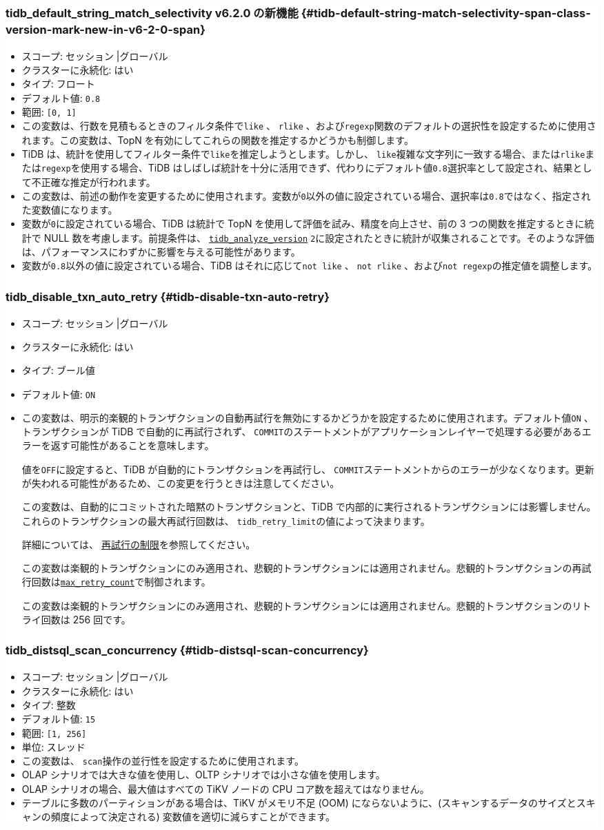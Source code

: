 ### tidb_default_string_match_selectivity <span class="version-mark">v6.2.0 の新機能</span> {#tidb-default-string-match-selectivity-span-class-version-mark-new-in-v6-2-0-span}

-   スコープ: セッション |グローバル
-   クラスターに永続化: はい
-   タイプ: フロート
-   デフォルト値: `0.8`
-   範囲: `[0, 1]`
-   この変数は、行数を見積もるときのフィルタ条件で`like` 、 `rlike` 、および`regexp`関数のデフォルトの選択性を設定するために使用されます。この変数は、TopN を有効にしてこれらの関数を推定するかどうかも制御します。
-   TiDB は、統計を使用してフィルター条件で`like`を推定しようとします。しかし、 `like`複雑な文字列に一致する場合、または`rlike`または`regexp`を使用する場合、TiDB はしばしば統計を十分に活用できず、代わりにデフォルト値`0.8`選択率として設定され、結果として不正確な推定が行われます。
-   この変数は、前述の動作を変更するために使用されます。変数が`0`以外の値に設定されている場合、選択率は`0.8`ではなく、指定された変数値になります。
-   変数が`0`に設定されている場合、TiDB は統計で TopN を使用して評価を試み、精度を向上させ、前の 3 つの関数を推定するときに統計で NULL 数を考慮します。前提条件は、 [`tidb_analyze_version`](#tidb_analyze_version-new-in-v510) `2`に設定されたときに統計が収集されることです。そのような評価は、パフォーマンスにわずかに影響を与える可能性があります。
-   変数が`0.8`以外の値に設定されている場合、TiDB はそれに応じて`not like` 、 `not rlike` 、および`not regexp`の推定値を調整します。

### tidb_disable_txn_auto_retry {#tidb-disable-txn-auto-retry}

-   スコープ: セッション |グローバル
-   クラスターに永続化: はい
-   タイプ: ブール値
-   デフォルト値: `ON`
-   この変数は、明示的楽観的トランザクションの自動再試行を無効にするかどうかを設定するために使用されます。デフォルト値`ON` 、トランザクションが TiDB で自動的に再試行されず、 `COMMIT`のステートメントがアプリケーションレイヤーで処理する必要があるエラーを返す可能性があることを意味します。

    値を`OFF`に設定すると、TiDB が自動的にトランザクションを再試行し、 `COMMIT`ステートメントからのエラーが少なくなります。更新が失われる可能性があるため、この変更を行うときは注意してください。

    この変数は、自動的にコミットされた暗黙のトランザクションと、TiDB で内部的に実行されるトランザクションには影響しません。これらのトランザクションの最大再試行回数は、 `tidb_retry_limit`の値によって決まります。

    詳細については、 [再試行の制限](/optimistic-transaction.md#limits-of-retry)を参照してください。

    <CustomContent platform="tidb">

    この変数は楽観的トランザクションにのみ適用され、悲観的トランザクションには適用されません。悲観的トランザクションの再試行回数は[`max_retry_count`](/tidb-configuration-file.md#max-retry-count)で制御されます。

    </CustomContent>

    <CustomContent platform="tidb-cloud">

    この変数は楽観的トランザクションにのみ適用され、悲観的トランザクションには適用されません。悲観的トランザクションのリトライ回数は 256 回です。

    </CustomContent>

### tidb_distsql_scan_concurrency {#tidb-distsql-scan-concurrency}

-   スコープ: セッション |グローバル
-   クラスターに永続化: はい
-   タイプ: 整数
-   デフォルト値: `15`
-   範囲: `[1, 256]`
-   単位: スレッド
-   この変数は、 `scan`操作の並行性を設定するために使用されます。
-   OLAP シナリオでは大きな値を使用し、OLTP シナリオでは小さな値を使用します。
-   OLAP シナリオの場合、最大値はすべての TiKV ノードの CPU コア数を超えてはなりません。
-   テーブルに多数のパーティションがある場合は、TiKV がメモリ不足 (OOM) にならないように、(スキャンするデータのサイズとスキャンの頻度によって決定される) 変数値を適切に減らすことができます。
